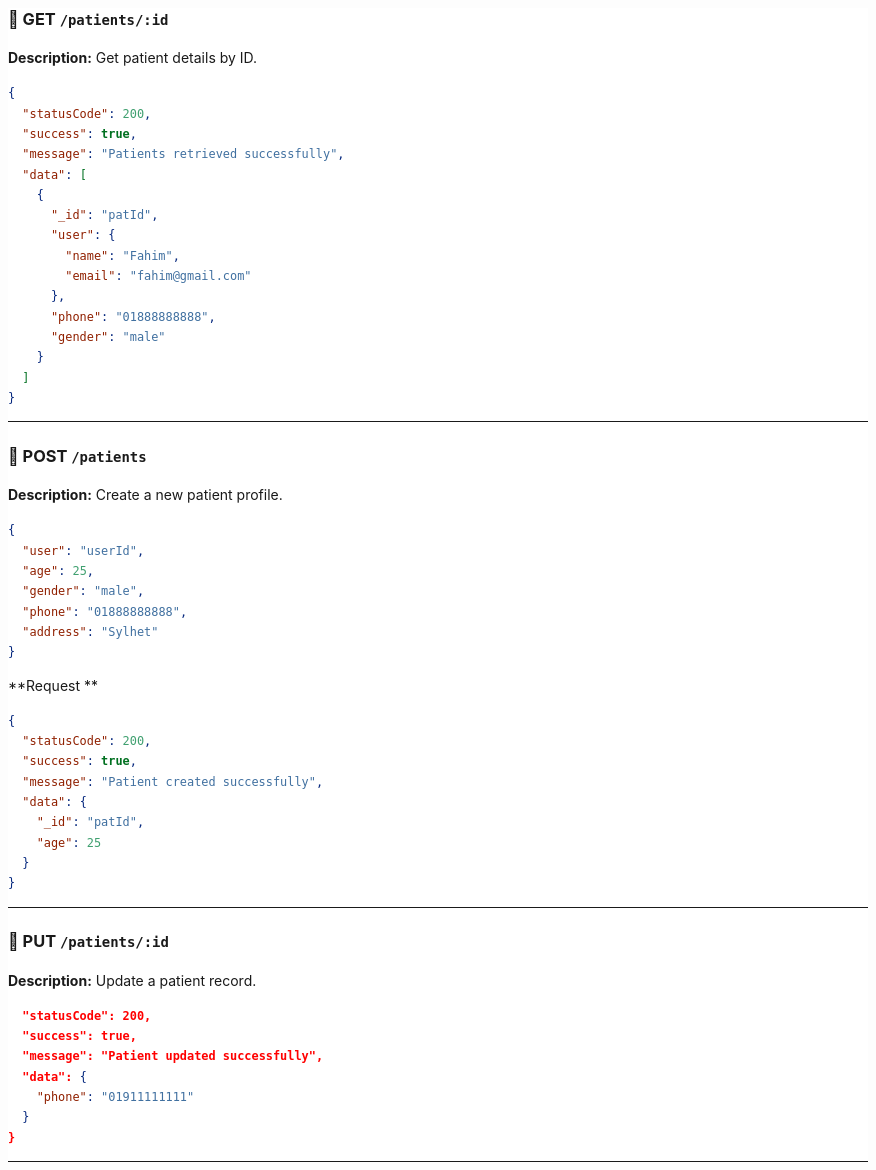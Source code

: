 
### 🔹 GET `/patients/:id`
**Description:** Get patient details by ID.
```json
{
  "statusCode": 200,
  "success": true,
  "message": "Patients retrieved successfully",
  "data": [
    {
      "_id": "patId",
      "user": {
        "name": "Fahim",
        "email": "fahim@gmail.com"
      },
      "phone": "01888888888",
      "gender": "male"
    }
  ]
}
```

---

### 🔹 POST `/patients`
**Description:** Create a new patient profile.
```json
{
  "user": "userId",
  "age": 25,
  "gender": "male",
  "phone": "01888888888",
  "address": "Sylhet"
}
```

**Request **
```json
{
  "statusCode": 200,
  "success": true,
  "message": "Patient created successfully",
  "data": {
    "_id": "patId",
    "age": 25
  }
}
```

---

### 🔹 PUT `/patients/:id`
**Description:** Update a patient record.
```json {
  "statusCode": 200,
  "success": true,
  "message": "Patient updated successfully",
  "data": {
    "phone": "01911111111"
  }
}
```

---